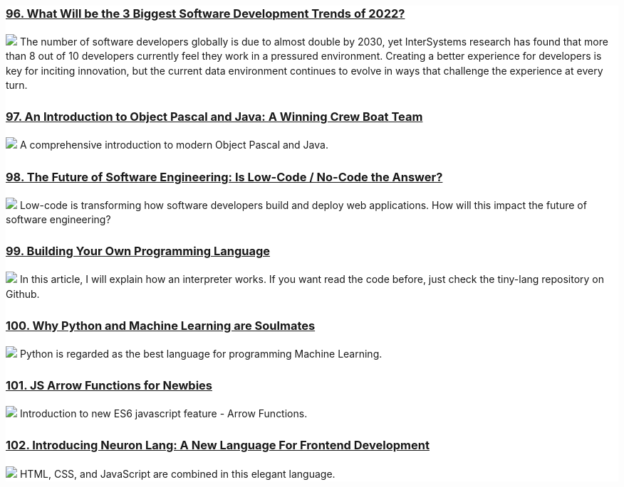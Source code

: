### [96. What Will be the 3 Biggest Software Development Trends of 2022?](https://hackernoon.com/what-will-be-the-3-biggest-software-development-trends-of-2022)
![](https://cdn.hackernoon.com/images/da7H4NzOhAdhje46xkTgaLorF5m2-x603ndv.jpeg)
The number of software developers globally is due to almost double by 2030, yet InterSystems research has found that more than 8 out of 10 developers currently feel they work in a pressured environment. Creating a better experience for developers is key for inciting innovation, but the current data environment continues to evolve in ways that challenge the experience at every turn.

### [97. An Introduction to Object Pascal and Java: A Winning Crew Boat Team](https://hackernoon.com/an-introduction-to-object-pascal-and-java-a-winning-crew-boat-team)
![](https://cdn.hackernoon.com/images/PA0fnWDjxvVYx1SHEh857BzHi0d2-t213aez.jpeg)
A comprehensive introduction to modern Object Pascal and Java.

### [98. The Future of Software Engineering: Is Low-Code / No-Code the Answer?](https://hackernoon.com/the-future-of-software-engineering-is-low-code-no-code-the-answer)
![](https://cdn.hackernoon.com/images/8H9EiEtKsDSXzwwkiXiC6EVFfMZ2-bi93g2b.jpeg)
Low-code is transforming how software developers build and deploy web applications. How will this impact the future of software engineering?

### [99. Building Your Own Programming Language](https://hackernoon.com/building-your-own-programming-language-zg2m3unb)
![](https://firebasestorage.googleapis.com/v0/b/hackernoon-app.appspot.com/o/images%2FQojTAZaW75gsWySxcEddeaNLonA3-ue3g3u9m.jpeg?alt=media&token=8ba7f8f6-512f-4d1a-aca1-17271add580f)
In this article, I will explain how an interpreter works. If you want read the code before, just check the tiny-lang repository on Github.

### [100. Why Python and Machine Learning are Soulmates](https://hackernoon.com/why-python-and-machine-learning-are-soulmates)
![](https://cdn.hackernoon.com/images/M6G22rxQzLTqx37eMqcSVG1Ybvj2-ek93w8m.jpeg)
Python is regarded as the best language for programming Machine Learning. 

### [101. JS Arrow Functions for Newbies](https://hackernoon.com/js-arrow-functions-for-newbies)
![](https://cdn.hackernoon.com/images/32Hc3Kk4DHckFxtU8bNctJ2ME632-w393xy7.jpeg)
Introduction to new ES6 javascript feature - Arrow Functions. 

### [102. Introducing Neuron Lang: A New Language For Frontend Development](https://hackernoon.com/introducing-neuron-lang-a-new-language-for-frontend-development-fg2b3ukq)
![](https://firebasestorage.googleapis.com/v0/b/hackernoon-app.appspot.com/o/images%2FExlCwdkuubUt1EMladCR0Vo0JM72-mi7l3u50.png?alt=media&token=196c3e81-4772-4c87-ae90-6b845a43c244)
HTML, CSS, and JavaScript are combined in this elegant language.
